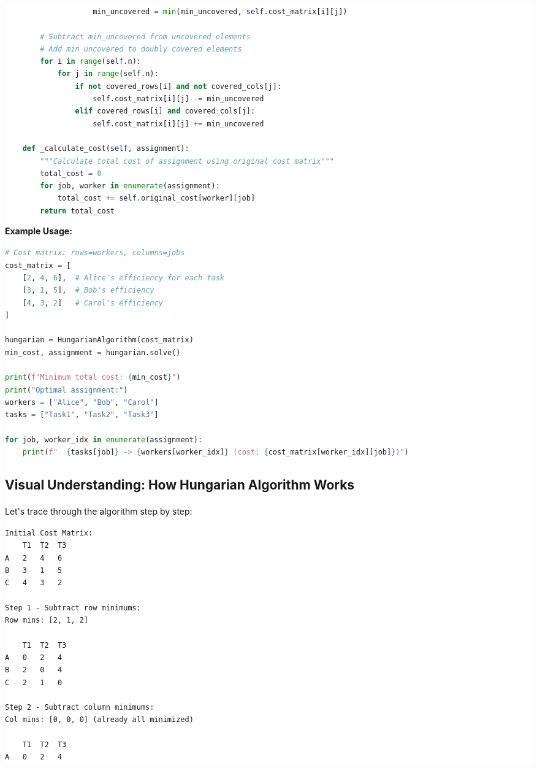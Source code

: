 ```python
                    min_uncovered = min(min_uncovered, self.cost_matrix[i][j])
      
        # Subtract min_uncovered from uncovered elements
        # Add min_uncovered to doubly covered elements
        for i in range(self.n):
            for j in range(self.n):
                if not covered_rows[i] and not covered_cols[j]:
                    self.cost_matrix[i][j] -= min_uncovered
                elif covered_rows[i] and covered_cols[j]:
                    self.cost_matrix[i][j] += min_uncovered
  
    def _calculate_cost(self, assignment):
        """Calculate total cost of assignment using original cost matrix"""
        total_cost = 0
        for job, worker in enumerate(assignment):
            total_cost += self.original_cost[worker][job]
        return total_cost
```

**Example Usage:**

```python
# Cost matrix: rows=workers, columns=jobs
cost_matrix = [
    [2, 4, 6],  # Alice's efficiency for each task
    [3, 1, 5],  # Bob's efficiency  
    [4, 3, 2]   # Carol's efficiency
]

hungarian = HungarianAlgorithm(cost_matrix)
min_cost, assignment = hungarian.solve()

print(f"Minimum total cost: {min_cost}")
print("Optimal assignment:")
workers = ["Alice", "Bob", "Carol"]
tasks = ["Task1", "Task2", "Task3"] 

for job, worker_idx in enumerate(assignment):
    print(f"  {tasks[job]} -> {workers[worker_idx]} (cost: {cost_matrix[worker_idx][job]})")
```

## Visual Understanding: How Hungarian Algorithm Works

Let's trace through the algorithm step by step:

```
Initial Cost Matrix:
    T1  T2  T3
A   2   4   6
B   3   1   5
C   4   3   2

Step 1 - Subtract row minimums:
Row mins: [2, 1, 2]

    T1  T2  T3
A   0   2   4
B   2   0   4  
C   2   1   0

Step 2 - Subtract column minimums:
Col mins: [0, 0, 0] (already all minimized)

    T1  T2  T3
A   0   2   4
```